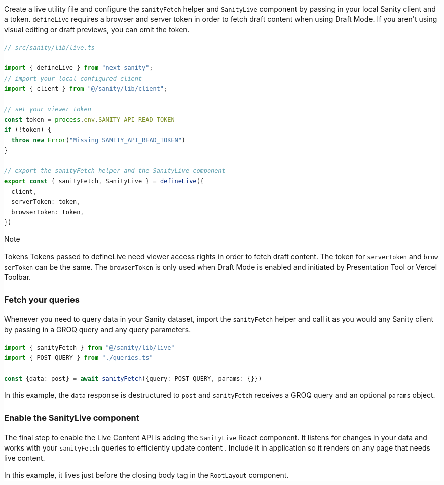 Create a live utility file and configure the `sanityFetch` helper and `SanityLive` component by passing in your local Sanity client and a token. `defineLive` requires a browser and server token in order to fetch draft content when using Draft Mode. If you aren't using visual editing or draft previews, you can omit the token.

```typescript
// src/sanity/lib/live.ts

import { defineLive } from "next-sanity";
// import your local configured client
import { client } from "@/sanity/lib/client";

// set your viewer token
const token = process.env.SANITY_API_READ_TOKEN
if (!token) {
  throw new Error("Missing SANITY_API_READ_TOKEN")
}

// export the sanityFetch helper and the SanityLive component
export const { sanityFetch, SanityLive } = defineLive({
  client,
  serverToken: token,
  browserToken: token,
})
```

> [!NOTE]
> Tokens
> Tokens passed to defineLive need [viewer access rights](https://www.sanity.io/docs/roles#e2daad192df9) in order to fetch draft content.
> The token for `serverToken` and `browserToken` can be the same. The `browserToken` is only used when Draft Mode is enabled and initiated by Presentation Tool or Vercel Toolbar. 

### Fetch your queries

Whenever you need to query data in your Sanity dataset, import the `sanityFetch` helper and call it as you would any Sanity client by passing in a GROQ query and any query parameters.

```typescript
import { sanityFetch } from "@/sanity/lib/live"
import { POST_QUERY } from "./queries.ts"

const {data: post} = await sanityFetch({query: POST_QUERY, params: {}})
```

In this example, the `data` response is destructured to `post` and `sanityFetch` receives a GROQ query and an optional `params` object.

### Enable the SanityLive component

The final step to enable the Live Content API is adding the `SanityLive` React component. It listens for changes in your data and works with your `sanityFetch` queries to efficiently update content . Include it in application so it renders on any page that needs live content. 

In this example, it lives just before the closing body tag in the `RootLayout` component.
